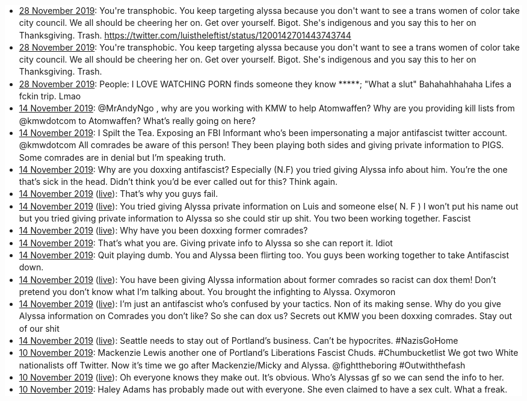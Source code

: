 * [28 November 2019](https://web.archive.org/web/20191128202541/https://twitter.com/Hot_MessPdx/status/1200143376932204544): You're transphobic. You keep targeting alyssa because you don't want to see a trans women of color take city council. We all should be cheering her on. Get over yourself. Bigot. She's indigenous and you say this to her on Thanksgiving. Trash. https://twitter.com/luistheleftist/status/1200142701443743744
* [28 November 2019](https://web.archive.org/web/20191128201852/https://twitter.com/Hot_MessPdx/status/1200143319298273280): You're transphobic. You keep targeting alyssa because you don't want to see a trans women of color take city council. We all should be cheering her on. Get over yourself. Bigot. She's indigenous and you say this to her on Thanksgiving. Trash.
* [28 November 2019](https://web.archive.org/web/20191128072740/https://twitter.com/Hot_MessPdx/status/1199950585346179073): People: I LOVE WATCHING PORN   finds someone they know *****;   "What a slut"   Bahahahhahaha   Lifes a fckin trip. Lmao
* [14 November 2019](https://web.archive.org/web/20191114224431/https://twitter.com/Hot_MessPdx/status/1195109008815747072): @MrAndyNgo , why are you working with KMW to help Atomwaffen? Why are you providing kill lists from  @kmwdotcom  to Atomwaffen? What’s really going on here?
* [14 November 2019](https://web.archive.org/web/20191114221156/https://twitter.com/Hot_MessPdx/status/1195101760978743296): I Spilt the Tea.  Exposing an FBI Informant who’s been impersonating a major antifascist twitter account.   @kmwdotcom    All comrades be aware of this person! They been playing both sides and giving private information to PIGS.  Some comrades are in denial but I’m speaking truth.
* [14 November 2019](https://web.archive.org/web/20191114212103/https://twitter.com/Hot_MessPdx/status/1195088114483523584): Why are you doxxing antifascist? Especially (N.F) you tried giving Alyssa info about him. You’re the one that’s sick in the head. Didn’t think you’d be ever called out for this? Think again.
* [14 November 2019](https://web.archive.org/web/20191114212103/https://twitter.com/Hot_MessPdx/status/1195088114483523584) ([live](https://twitter.com/Hot_MessPdx/status/1195087647405789184)): That’s why you guys fail.
* [14 November 2019](https://web.archive.org/web/20191114212103/https://twitter.com/Hot_MessPdx/status/1195088114483523584) ([live](https://twitter.com/Hot_MessPdx/status/1195086290728808448)): You tried giving Alyssa private information on Luis and someone else( N. F )  I won’t put his name out but you tried giving private information to Alyssa so she could stir up shit. You two been working together. Fascist
* [14 November 2019](https://web.archive.org/web/20191114212103/https://twitter.com/Hot_MessPdx/status/1195088114483523584) ([live](https://twitter.com/Hot_MessPdx/status/1195085452186796033)): Why have you been doxxing former comrades?
* [14 November 2019](https://web.archive.org/web/20191114212103/https://twitter.com/Hot_MessPdx/status/1195088114483523584): That’s what you are. Giving private info to Alyssa so she can report it. Idiot
* [14 November 2019](https://web.archive.org/web/20191114211836/https://twitter.com/Hot_MessPdx/status/1195083502439415808): Quit playing dumb. You and Alyssa been flirting too. You guys been working together to take Antifascist down.
* [14 November 2019](https://web.archive.org/web/20191114211836/https://twitter.com/Hot_MessPdx/status/1195083502439415808) ([live](https://twitter.com/Hot_MessPdx/status/1195083151829192704)): You have been giving Alyssa information about former comrades so racist can dox them! Don’t pretend you don’t know what I’m talking about. You brought the infighting to Alyssa. Oxymoron
* [14 November 2019](https://web.archive.org/web/20191114211836/https://twitter.com/Hot_MessPdx/status/1195083502439415808) ([live](https://twitter.com/Hot_MessPdx/status/1195082610076049408)): I’m just an antifascist who’s confused by your tactics. Non of its making sense. Why do you give Alyssa information on Comrades you don’t like? So she can dox us? Secrets out KMW you been doxxing comrades. Stay out of our shit
* [14 November 2019](https://web.archive.org/web/20191114211836/https://twitter.com/Hot_MessPdx/status/1195083502439415808) ([live](https://twitter.com/Hot_MessPdx/status/1195081383116279808)): Seattle needs to stay out of Portland’s business. Can’t be hypocrites.  #NazisGoHome
* [10 November 2019](https://web.archive.org/web/20191110160140/https://twitter.com/Hot_MessPdx/status/1193554011191836674): Mackenzie Lewis another one of Portland’s Liberations Fascist Chuds.  #Chumbucketlist   We got two White nationalists off Twitter. Now it’s time we go after Mackenzie/Micky and Alyssa.    @fighttheboring    #Outwiththefash
* [10 November 2019](https://web.archive.org/web/20191110063337/https://twitter.com/Hot_MessPdx/status/1193414555428253698) ([live](https://twitter.com/Hot_MessPdx/status/1193415704482963456)): Oh everyone knows they make out. It’s obvious. Who’s Alyssas gf so we can send the info to her.
* [10 November 2019](https://web.archive.org/web/20191110063337/https://twitter.com/Hot_MessPdx/status/1193414555428253698): Haley Adams has probably made out with everyone. She even claimed to have a sex cult. What a freak.